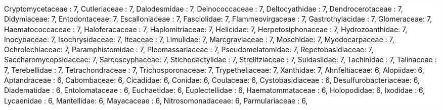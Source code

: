Cryptomycetaceae : 7, 
Cutleriaceae : 7, 
Dalodesmidae : 7, 
Deinococcaceae : 7, 
Deltocyathidae : 7, 
Dendrocerotaceae : 7, 
Didymiaceae: 7, 
Entodontaceae: 7, 
Escalloniaceae : 7, 
Fasciolidae: 7, 
Flammeovirgaceae : 7, 
Gastrothylacidae : 7, 
Glomeraceae: 7, 
Haematococcaceae : 7, 
Haloferacaceae : 7, 
Haplomitriaceae: 7, 
Helicidae: 7, 
Herpetosiphonaceae : 7, 
Hydrozoanthidae: 7, 
Inocybaceae: 7, 
Isochrysidaceae: 7, 
Iteaceae : 7, 
Limulidae: 7, 
Marcgraviaceae : 7, 
Moschidae: 7, 
Myodocarpaceae : 7, 
Ochrolechiaceae: 7, 
Paramphistomidae : 7, 
Pleomassariaceae : 7, 
Pseudomelatomidae: 7, 
Repetobasidiaceae: 7, 
Saccharomycopsidaceae: 7, 
Sarcoscyphaceae: 7, 
Stichodactylidae : 7, 
Strelitziaceae : 7, 
Suidasiidae: 7, 
Tachinidae : 7, 
Talinaceae : 7, 
Terebellidae : 7, 
Tetrachondraceae : 7, 
Trichosporonaceae: 7, 
Trypetheliaceae: 7, 
Xanthidae: 7, 
Ahnfeltiaceae: 6, 
Alopiidae: 6, 
Aptandraceae : 6, 
Cabombaceae: 6, 
Cicadidae: 6, 
Conidae: 6, 
Coulaceae: 6, 
Cystobasidiaceae : 6, 
Desulfurobacteriaceae: 6, 
Diadematidae : 6, 
Entolomataceae : 6, 
Euchaetidae: 6, 
Euplectellidae : 6, 
Haematommataceae : 6, 
Holopodidae: 6, 
Ixodidae : 6, 
Lycaenidae : 6, 
Mantellidae: 6, 
Mayacaceae : 6, 
Nitrosomonadaceae: 6, 
Parmulariaceae : 6, 